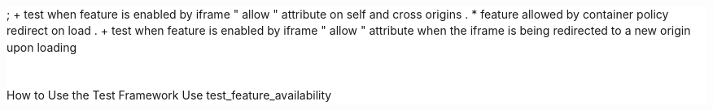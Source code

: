 ;
+
test
when
feature
is
enabled
by
iframe
"
allow
"
attribute
on
self
and
cross
origins
.
*
feature
allowed
by
container
policy
redirect
on
load
.
+
test
when
feature
is
enabled
by
iframe
"
allow
"
attribute
when
the
iframe
is
being
redirected
to
a
new
origin
upon
loading
#
#
#
How
to
Use
the
Test
Framework
Use
test_feature_availability